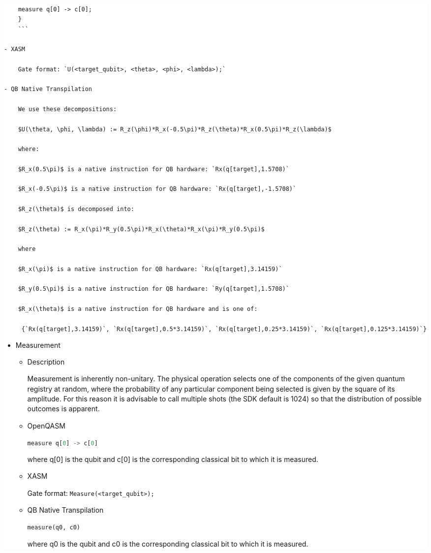         measure q[0] -> c[0];
        }
        ```
        
    - XASM
        
        Gate format: `U(<target_qubit>, <theta>, <phi>, <lambda>);`
        
    - QB Native Transpilation
        
        We use these decompositions:
        
        $U(\theta, \phi, \lambda) := R_z(\phi)*R_x(-0.5\pi)*R_z(\theta)*R_x(0.5\pi)*R_z(\lambda)$
        
        where:
        
        $R_x(0.5\pi)$ is a native instruction for QB hardware: `Rx(q[target],1.5708)`
        
        $R_x(-0.5\pi)$ is a native instruction for QB hardware: `Rx(q[target],-1.5708)`
        
        $R_z(\theta)$ is decomposed into:
        
        $R_z(\theta) := R_x(\pi)*R_y(0.5\pi)*R_x(\theta)*R_x(\pi)*R_y(0.5\pi)$
        
        where
        
        $R_x(\pi)$ is a native instruction for QB hardware: `Rx(q[target],3.14159)`
        
        $R_y(0.5\pi)$ is a native instruction for QB hardware: `Ry(q[target],1.5708)`
        
        $R_x(\theta)$ is a native instruction for QB hardware and is one of:
        
         {`Rx(q[target],3.14159)`, `Rx(q[target],0.5*3.14159)`, `Rx(q[target],0.25*3.14159)`, `Rx(q[target],0.125*3.14159)`}
        
- Measurement
    - Description
        
        Measurement is inherently non-unitary. The physical operation selects one of the components of the given quantum registry at random, where the probability of any particular component being selected is given by the square of its amplitude. For this reason it is advisable to call multiple shots (the SDK default is 1024) so that the distribution of possible outcomes is apparent.
        
    - OpenQASM
        
        ```python
        measure q[0] -> c[0]
        ```
        
        where q[0] is the qubit and c[0] is the corresponding classical bit to which it is measured.
        
    - XASM
        
        Gate format: `Measure(<target_qubit>);`
        
    - QB Native Transpilation
        
        ```python
        measure(q0, c0)
        ```
        
        where q0 is the qubit and c0 is the corresponding classical bit to which it is measured.